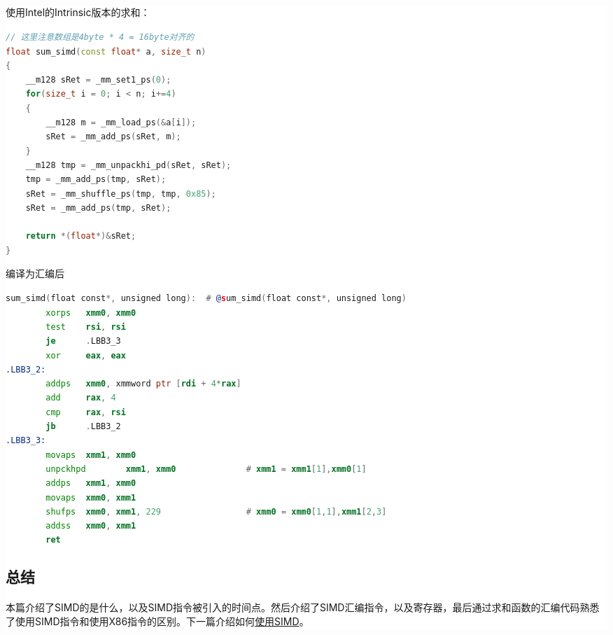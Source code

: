 使用Intel的Intrinsic版本的求和：

```C++
// 这里注意数组是4byte * 4 = 16byte对齐的
float sum_simd(const float* a, size_t n)
{
    __m128 sRet = _mm_set1_ps(0);
    for(size_t i = 0; i < n; i+=4)
    {
        __m128 m = _mm_load_ps(&a[i]);
        sRet = _mm_add_ps(sRet, m);
    }
    __m128 tmp = _mm_unpackhi_pd(sRet, sRet);
    tmp = _mm_add_ps(tmp, sRet);
    sRet = _mm_shuffle_ps(tmp, tmp, 0x85);
    sRet = _mm_add_ps(tmp, sRet);

    return *(float*)&sRet;
}
```
编译为汇编后
```asm
sum_simd(float const*, unsigned long):  # @sum_simd(float const*, unsigned long)
        xorps   xmm0, xmm0
        test    rsi, rsi
        je      .LBB3_3
        xor     eax, eax
.LBB3_2:                               
        addps   xmm0, xmmword ptr [rdi + 4*rax]
        add     rax, 4
        cmp     rax, rsi
        jb      .LBB3_2
.LBB3_3:
        movaps  xmm1, xmm0
        unpckhpd        xmm1, xmm0              # xmm1 = xmm1[1],xmm0[1]
        addps   xmm1, xmm0
        movaps  xmm0, xmm1
        shufps  xmm0, xmm1, 229                 # xmm0 = xmm0[1,1],xmm1[2,3]
        addss   xmm0, xmm1
        ret
```

## 总结
本篇介绍了SIMD的是什么，以及SIMD指令被引入的时间点。然后介绍了SIMD汇编指令，以及寄存器，最后通过求和函数的汇编代码熟悉了使用SIMD指令和使用X86指令的区别。下一篇介绍如何[使用SIMD](https://xiaoy.github.io/2021/03/07/simd-use/)。